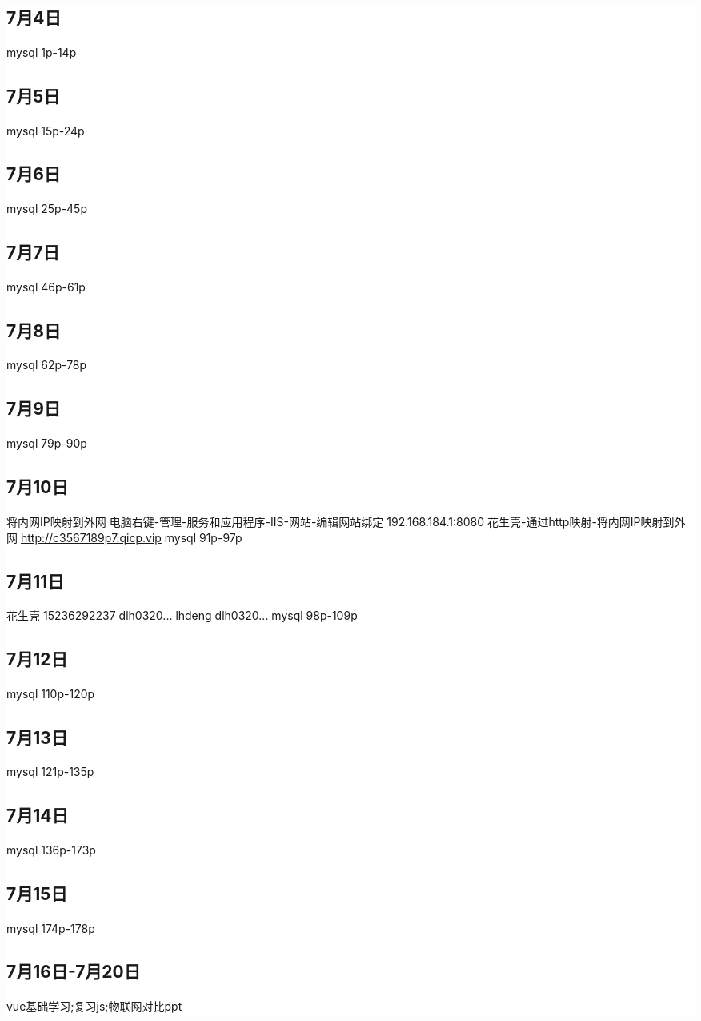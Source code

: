 ## 7月4日
mysql 1p-14p

## 7月5日
mysql 15p-24p

## 7月6日
mysql 25p-45p

## 7月7日
mysql 46p-61p

## 7月8日
mysql 62p-78p

## 7月9日
mysql 79p-90p

## 7月10日
将内网IP映射到外网
	电脑右键-管理-服务和应用程序-IIS-网站-编辑网站绑定
	192.168.184.1:8080
	花生壳-通过http映射-将内网IP映射到外网 http://c3567189p7.qicp.vip
mysql 91p-97p

## 7月11日
花生壳
15236292237 dlh0320...
lhdeng dlh0320...
mysql 98p-109p
## 7月12日
mysql 110p-120p

## 7月13日
mysql 121p-135p

## 7月14日
mysql 136p-173p

## 7月15日
mysql 174p-178p

## 7月16日-7月20日
vue基础学习;复习js;物联网对比ppt
